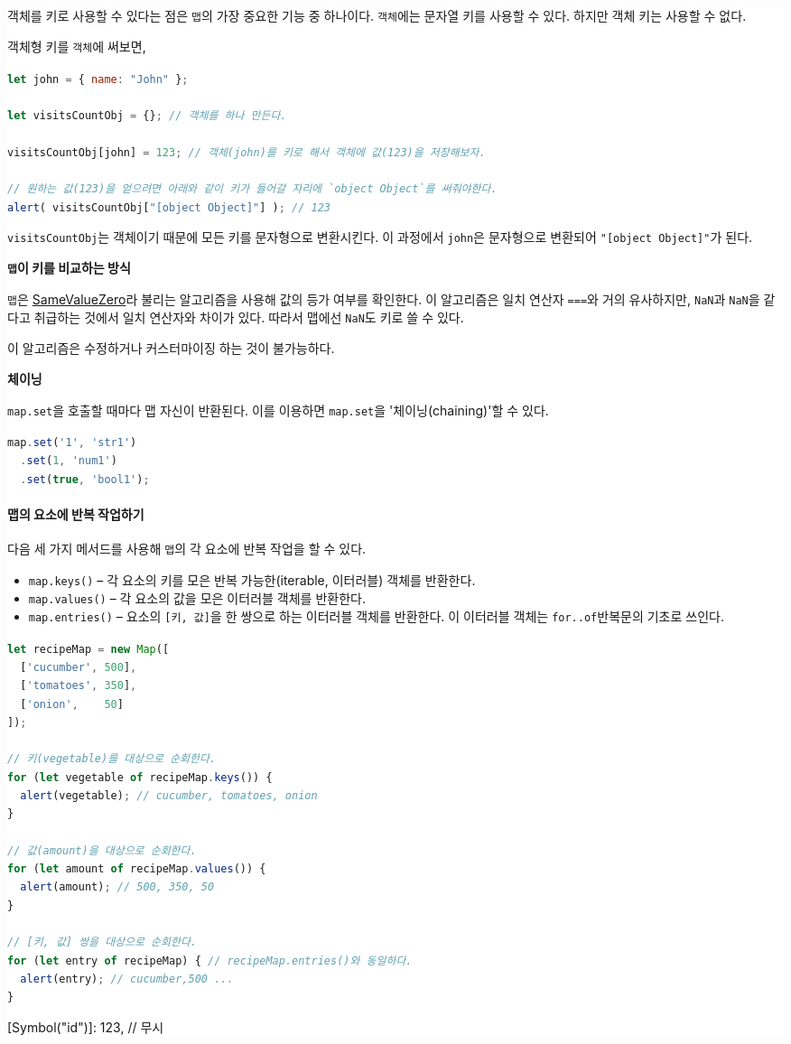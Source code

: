객체를 키로 사용할 수 있다는 점은 `맵`의 가장 중요한 기능 중 하나이다. `객체`에는 문자열 키를 사용할 수 있다. 하지만 객체 키는 사용할 수 없다.



객체형 키를 `객체`에 써보면,

```javascript
let john = { name: "John" };

let visitsCountObj = {}; // 객체를 하나 만든다.

visitsCountObj[john] = 123; // 객체(john)를 키로 해서 객체에 값(123)을 저장해보자.

// 원하는 값(123)을 얻으려면 아래와 같이 키가 들어갈 자리에 `object Object`를 써줘야한다.
alert( visitsCountObj["[object Object]"] ); // 123
```

`visitsCountObj`는 객체이기 때문에 모든 키를 문자형으로 변환시킨다. 이 과정에서 `john`은 문자형으로 변환되어 `"[object Object]"`가 된다.



**`맵`이 키를 비교하는 방식**

`맵`은 [SameValueZero](https://tc39.github.io/ecma262/#sec-samevaluezero)라 불리는 알고리즘을 사용해 값의 등가 여부를 확인한다. 이 알고리즘은 일치 연산자 `===`와 거의 유사하지만, `NaN`과 `NaN`을 같다고 취급하는 것에서 일치 연산자와 차이가 있다. 따라서 맵에선 `NaN`도 키로 쓸 수 있다.

이 알고리즘은 수정하거나 커스터마이징 하는 것이 불가능하다.



**체이닝**

`map.set`을 호출할 때마다 맵 자신이 반환된다. 이를 이용하면 `map.set`을 '체이닝(chaining)'할 수 있다.

```javascript
map.set('1', 'str1')
  .set(1, 'num1')
  .set(true, 'bool1');
```



#### 맵의 요소에 반복 작업하기

다음 세 가지 메서드를 사용해 `맵`의 각 요소에 반복 작업을 할 수 있다.

- `map.keys()` – 각 요소의 키를 모은 반복 가능한(iterable, 이터러블) 객체를 반환한다.
- `map.values()` – 각 요소의 값을 모은 이터러블 객체를 반환한다.
- `map.entries()` – 요소의 `[키, 값]`을 한 쌍으로 하는 이터러블 객체를 반환한다. 이 이터러블 객체는 `for..of`반복문의 기초로 쓰인다.

```javascript
let recipeMap = new Map([
  ['cucumber', 500],
  ['tomatoes', 350],
  ['onion',    50]
]);

// 키(vegetable)를 대상으로 순회한다.
for (let vegetable of recipeMap.keys()) {
  alert(vegetable); // cucumber, tomatoes, onion
}

// 값(amount)을 대상으로 순회한다.
for (let amount of recipeMap.values()) {
  alert(amount); // 500, 350, 50
}

// [키, 값] 쌍을 대상으로 순회한다.
for (let entry of recipeMap) { // recipeMap.entries()와 동일하다.
  alert(entry); // cucumber,500 ...
}
```


  [Symbol("id")]: 123, // 무시